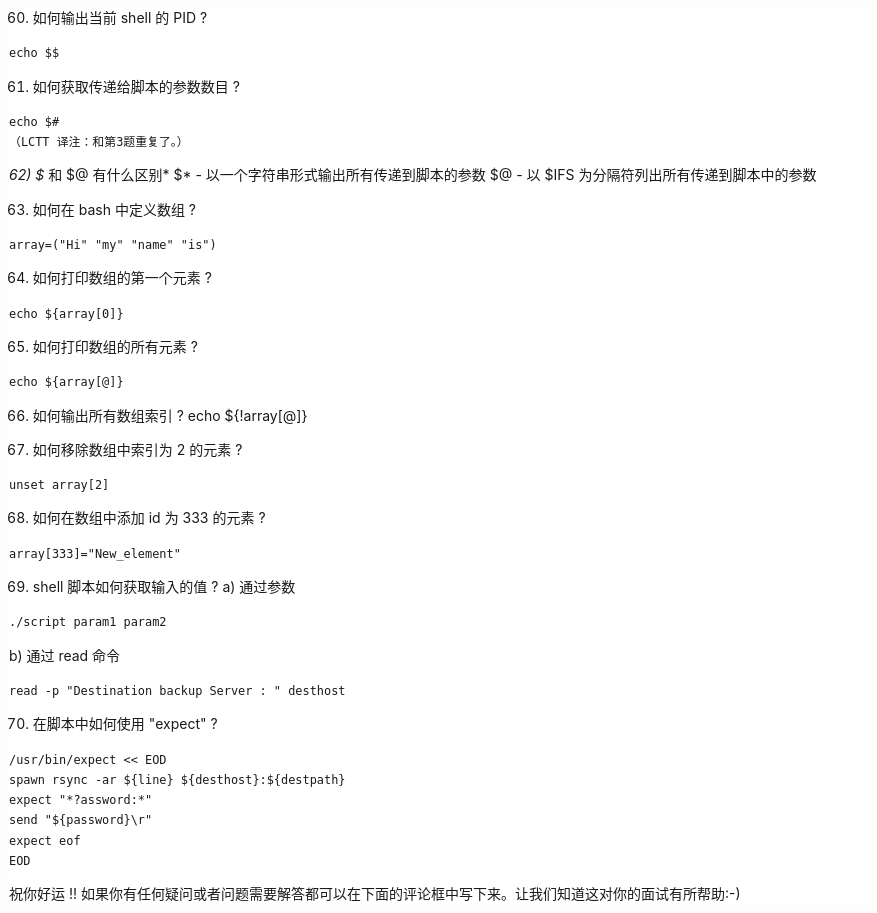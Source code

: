 60) 如何输出当前 shell 的 PID ?
```
echo $$
```
61) 如何获取传递给脚本的参数数目 ?
```
echo $#
（LCTT 译注：和第3题重复了。）
```
*62) $* 和 $@ 有什么区别*
$* - 以一个字符串形式输出所有传递到脚本的参数
$@ - 以 $IFS 为分隔符列出所有传递到脚本中的参数

63) 如何在 bash 中定义数组 ?
```
array=("Hi" "my" "name" "is")
```
64) 如何打印数组的第一个元素 ?
```
echo ${array[0]}
```
65) 如何打印数组的所有元素 ?
```
echo ${array[@]}
```
66) 如何输出所有数组索引 ?
echo ${!array[@]}

67) 如何移除数组中索引为 2 的元素 ?
```
unset array[2]
```
68) 如何在数组中添加 id 为 333 的元素 ?
```
array[333]="New_element"
```
69) shell 脚本如何获取输入的值 ?
a) 通过参数
```
./script param1 param2
```
b) 通过 read 命令
```
read -p "Destination backup Server : " desthost
```
70) 在脚本中如何使用 "expect" ?
```
/usr/bin/expect << EOD
spawn rsync -ar ${line} ${desthost}:${destpath}
expect "*?assword:*"
send "${password}\r"
expect eof
EOD
```
祝你好运 !! 如果你有任何疑问或者问题需要解答都可以在下面的评论框中写下来。让我们知道这对你的面试有所帮助:-)
